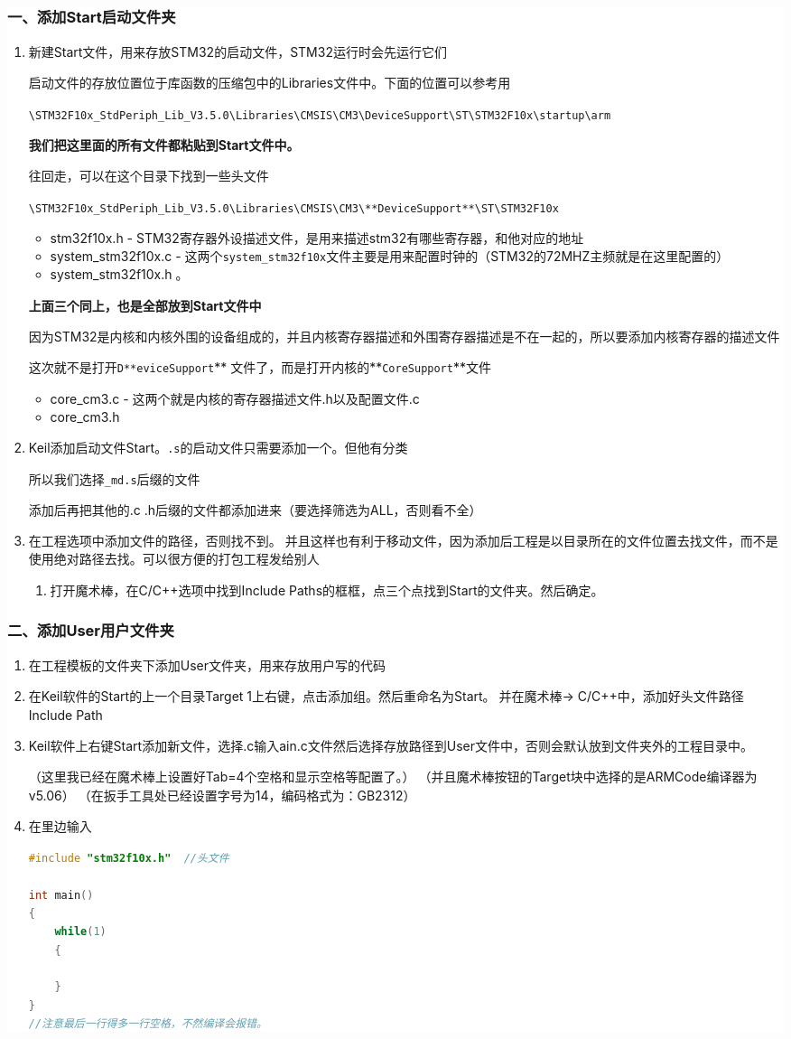 ### 一、添加Start启动文件夹

1. 新建Start文件，用来存放STM32的启动文件，STM32运行时会先运行它们
    
    启动文件的存放位置位于库函数的压缩包中的Libraries文件中。下面的位置可以参考用
    
    `\STM32F10x_StdPeriph_Lib_V3.5.0\Libraries\CMSIS\CM3\DeviceSupport\ST\STM32F10x\startup\arm`
    
    **我们把这里面的所有文件都粘贴到Start文件中。**
    
    往回走，可以在这个目录下找到一些头文件
    
    `\STM32F10x_StdPeriph_Lib_V3.5.0\Libraries\CMSIS\CM3\**DeviceSupport**\ST\STM32F10x`
    
    - stm32f10x.h  -  STM32寄存器外设描述文件，是用来描述stm32有哪些寄存器，和他对应的地址
    - system_stm32f10x.c    -    这两个`system_stm32f10x`文件主要是用来配置时钟的（STM32的72MHZ主频就是在这里配置的）
    - system_stm32f10x.h    。
    
    **上面三个同上，也是全部放到Start文件中**
    
    因为STM32是内核和内核外围的设备组成的，并且内核寄存器描述和外围寄存器描述是不在一起的，所以要添加内核寄存器的描述文件
    
    这次就不是打开`D**eviceSupport`** 文件了，而是打开内核的**`CoreSupport`**文件
    
    - core_cm3.c  -  这两个就是内核的寄存器描述文件.h以及配置文件.c
    - core_cm3.h
2. Keil添加启动文件Start。`.s`的启动文件只需要添加一个。但他有分类
    
    
    所以我们选择`_md.s`后缀的文件
    
    添加后再把其他的.c  .h后缀的文件都添加进来（要选择筛选为ALL，否则看不全）
    
3. 在工程选项中添加文件的路径，否则找不到。
并且这样也有利于移动文件，因为添加后工程是以目录所在的文件位置去找文件，而不是使用绝对路径去找。可以很方便的打包工程发给别人
    1. 打开魔术棒，在C/C++选项中找到Include Paths的框框，点三个点找到Start的文件夹。然后确定。

### 二、添加User用户文件夹

1. 在工程模板的文件夹下添加User文件夹，用来存放用户写的代码
2. 在Keil软件的Start的上一个目录Target 1上右键，点击添加组。然后重命名为Start。
并在魔术棒→  C/C++中，添加好头文件路径 Include Path 
3. Keil软件上右键Start添加新文件，选择.c输入ain.c文件然后选择存放路径到User文件中，否则会默认放到文件夹外的工程目录中。
    
    （这里我已经在魔术棒上设置好Tab=4个空格和显示空格等配置了。）
    （并且魔术棒按钮的Target块中选择的是ARMCode编译器为v5.06）
    （在扳手工具处已经设置字号为14，编码格式为：GB2312）
    
4. 在里边输入
    
    ```c
    #include "stm32f10x.h"  //头文件
    
    int main()
    {
        while(1)
        {
        
        }
    }
    //注意最后一行得多一行空格，不然编译会报错。
    ```
    